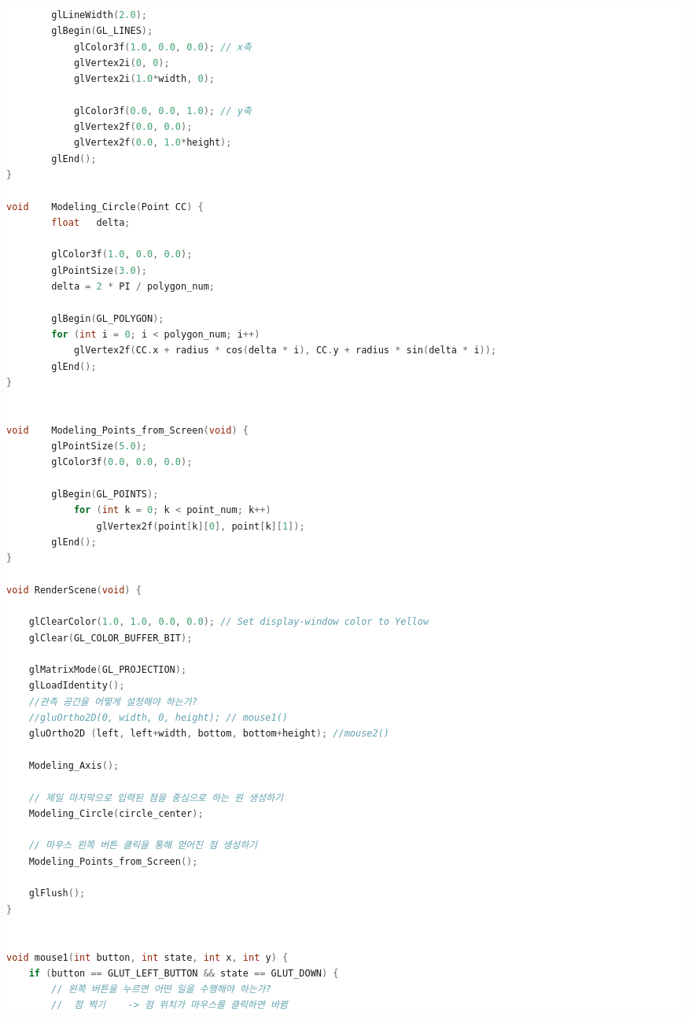 ```c++
		glLineWidth(2.0);
		glBegin(GL_LINES);
			glColor3f(1.0, 0.0, 0.0); // x축 
			glVertex2i(0, 0);
			glVertex2i(1.0*width, 0);

			glColor3f(0.0, 0.0, 1.0); // y축 
			glVertex2f(0.0, 0.0);
			glVertex2f(0.0, 1.0*height);
		glEnd();
}

void	Modeling_Circle(Point CC) {
		float	delta;

		glColor3f(1.0, 0.0, 0.0);
		glPointSize(3.0);
		delta = 2 * PI / polygon_num;
		
		glBegin(GL_POLYGON);
		for (int i = 0; i < polygon_num; i++)
			glVertex2f(CC.x + radius * cos(delta * i), CC.y + radius * sin(delta * i));
		glEnd();
}


void	Modeling_Points_from_Screen(void) {
		glPointSize(5.0);
		glColor3f(0.0, 0.0, 0.0);
	
		glBegin(GL_POINTS);
			for (int k = 0; k < point_num; k++)
				glVertex2f(point[k][0], point[k][1]);
		glEnd();
}

void RenderScene(void) {
	
	glClearColor(1.0, 1.0, 0.0, 0.0); // Set display-window color to Yellow
	glClear(GL_COLOR_BUFFER_BIT);

	glMatrixMode(GL_PROJECTION);
	glLoadIdentity();
	//관측 공간을 어떻게 설정해야 하는가?
	//gluOrtho2D(0, width, 0, height); // mouse1()
	gluOrtho2D (left, left+width, bottom, bottom+height); //mouse2()
	
	Modeling_Axis();

	// 제일 마지막으로 입력된 점을 중심으로 하는 원 생성하기
	Modeling_Circle(circle_center);

	// 마우스 왼쪽 버튼 클릭을 통해 얻어진 점 생성하기
	Modeling_Points_from_Screen();

	glFlush();
}


void mouse1(int button, int state, int x, int y) {
	if (button == GLUT_LEFT_BUTTON && state == GLUT_DOWN) {
		// 왼쪽 버튼을 누르면 어떤 일을 수행해야 하는가?
		//	점 찍기	-> 점 위치가 마우스를 클릭하면 바뀜 
```